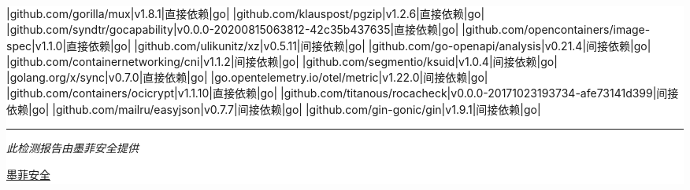 |github.com/gorilla/mux|v1.8.1|直接依赖|go|
|github.com/klauspost/pgzip|v1.2.6|直接依赖|go|
|github.com/syndtr/gocapability|v0.0.0-20200815063812-42c35b437635|直接依赖|go|
|github.com/opencontainers/image-spec|v1.1.0|直接依赖|go|
|github.com/ulikunitz/xz|v0.5.11|间接依赖|go|
|github.com/go-openapi/analysis|v0.21.4|间接依赖|go|
|github.com/containernetworking/cni|v1.1.2|间接依赖|go|
|github.com/segmentio/ksuid|v1.0.4|间接依赖|go|
|golang.org/x/sync|v0.7.0|直接依赖|go|
|go.opentelemetry.io/otel/metric|v1.22.0|间接依赖|go|
|github.com/containers/ocicrypt|v1.1.10|直接依赖|go|
|github.com/titanous/rocacheck|v0.0.0-20171023193734-afe73141d399|间接依赖|go|
|github.com/mailru/easyjson|v0.7.7|间接依赖|go|
|github.com/gin-gonic/gin|v1.9.1|间接依赖|go|


------

*此检测报告由墨菲安全提供*

[墨菲安全](www.murphysec.com)